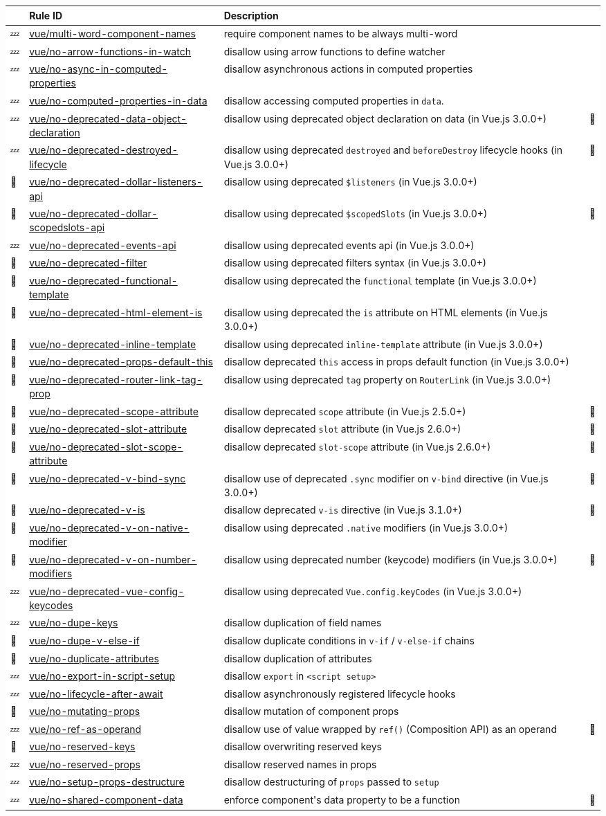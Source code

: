 |    | Rule ID | Description |    |
|:---|:--------|:------------|:---|
| 💤 | [vue/multi-word-component-names](https://eslint.vuejs.org/rules/multi-word-component-names.html) | require component names to be always multi-word |  |
| 💤 | [vue/no-arrow-functions-in-watch](https://eslint.vuejs.org/rules/no-arrow-functions-in-watch.html) | disallow using arrow functions to define watcher |  |
| 💤 | [vue/no-async-in-computed-properties](https://eslint.vuejs.org/rules/no-async-in-computed-properties.html) | disallow asynchronous actions in computed properties |  |
| 💤 | [vue/no-computed-properties-in-data](https://eslint.vuejs.org/rules/no-computed-properties-in-data.html) | disallow accessing computed properties in `data`. |  |
| 💤 | [vue/no-deprecated-data-object-declaration](https://eslint.vuejs.org/rules/no-deprecated-data-object-declaration.html) | disallow using deprecated object declaration on data (in Vue.js 3.0.0+) | :wrench: |
| 💤 | [vue/no-deprecated-destroyed-lifecycle](https://eslint.vuejs.org/rules/no-deprecated-destroyed-lifecycle.html) | disallow using deprecated `destroyed` and `beforeDestroy` lifecycle hooks (in Vue.js 3.0.0+) | :wrench: |
| 🎁 | [vue/no-deprecated-dollar-listeners-api](https://eslint.vuejs.org/rules/no-deprecated-dollar-listeners-api.html) | disallow using deprecated `$listeners` (in Vue.js 3.0.0+) |  |
| 🎁 | [vue/no-deprecated-dollar-scopedslots-api](https://eslint.vuejs.org/rules/no-deprecated-dollar-scopedslots-api.html) | disallow using deprecated `$scopedSlots` (in Vue.js 3.0.0+) | :wrench: |
| 💤 | [vue/no-deprecated-events-api](https://eslint.vuejs.org/rules/no-deprecated-events-api.html) | disallow using deprecated events api (in Vue.js 3.0.0+) |  |
| 🎁 | [vue/no-deprecated-filter](https://eslint.vuejs.org/rules/no-deprecated-filter.html) | disallow using deprecated filters syntax (in Vue.js 3.0.0+) |  |
| 🎁 | [vue/no-deprecated-functional-template](https://eslint.vuejs.org/rules/no-deprecated-functional-template.html) | disallow using deprecated the `functional` template (in Vue.js 3.0.0+) |  |
| 🎁 | [vue/no-deprecated-html-element-is](https://eslint.vuejs.org/rules/no-deprecated-html-element-is.html) | disallow using deprecated the `is` attribute on HTML elements (in Vue.js 3.0.0+) |  |
| 🎁 | [vue/no-deprecated-inline-template](https://eslint.vuejs.org/rules/no-deprecated-inline-template.html) | disallow using deprecated `inline-template` attribute (in Vue.js 3.0.0+) |  |
| 🎁 | [vue/no-deprecated-props-default-this](https://eslint.vuejs.org/rules/no-deprecated-props-default-this.html) | disallow deprecated `this` access in props default function (in Vue.js 3.0.0+) |  |
| 🎁 | [vue/no-deprecated-router-link-tag-prop](https://eslint.vuejs.org/rules/no-deprecated-router-link-tag-prop.html) | disallow using deprecated `tag` property on `RouterLink` (in Vue.js 3.0.0+) |  |
| 🎁 | [vue/no-deprecated-scope-attribute](https://eslint.vuejs.org/rules/no-deprecated-scope-attribute.html) | disallow deprecated `scope` attribute (in Vue.js 2.5.0+) | :wrench: |
| 🎁 | [vue/no-deprecated-slot-attribute](https://eslint.vuejs.org/rules/no-deprecated-slot-attribute.html) | disallow deprecated `slot` attribute (in Vue.js 2.6.0+) | :wrench: |
| 🎁 | [vue/no-deprecated-slot-scope-attribute](https://eslint.vuejs.org/rules/no-deprecated-slot-scope-attribute.html) | disallow deprecated `slot-scope` attribute (in Vue.js 2.6.0+) | :wrench: |
| 🎁 | [vue/no-deprecated-v-bind-sync](https://eslint.vuejs.org/rules/no-deprecated-v-bind-sync.html) | disallow use of deprecated `.sync` modifier on `v-bind` directive (in Vue.js 3.0.0+) | :wrench: |
| 🎁 | [vue/no-deprecated-v-is](https://eslint.vuejs.org/rules/no-deprecated-v-is.html) | disallow deprecated `v-is` directive (in Vue.js 3.1.0+) | :wrench: |
| 🎁 | [vue/no-deprecated-v-on-native-modifier](https://eslint.vuejs.org/rules/no-deprecated-v-on-native-modifier.html) | disallow using deprecated `.native` modifiers (in Vue.js 3.0.0+) |  |
| 🎁 | [vue/no-deprecated-v-on-number-modifiers](https://eslint.vuejs.org/rules/no-deprecated-v-on-number-modifiers.html) | disallow using deprecated number (keycode) modifiers (in Vue.js 3.0.0+) | :wrench: |
| 💤 | [vue/no-deprecated-vue-config-keycodes](https://eslint.vuejs.org/rules/no-deprecated-vue-config-keycodes.html) | disallow using deprecated `Vue.config.keyCodes` (in Vue.js 3.0.0+) |  |
| 💤 | [vue/no-dupe-keys](https://eslint.vuejs.org/rules/no-dupe-keys.html) | disallow duplication of field names |  |
| 🎁 | [vue/no-dupe-v-else-if](https://eslint.vuejs.org/rules/no-dupe-v-else-if.html) | disallow duplicate conditions in `v-if` / `v-else-if` chains |  |
| 🎁 | [vue/no-duplicate-attributes](https://eslint.vuejs.org/rules/no-duplicate-attributes.html) | disallow duplication of attributes |  |
| 💤 | [vue/no-export-in-script-setup](https://eslint.vuejs.org/rules/no-export-in-script-setup.html) | disallow `export` in `<script setup>` |  |
| 💤 | [vue/no-lifecycle-after-await](https://eslint.vuejs.org/rules/no-lifecycle-after-await.html) | disallow asynchronously registered lifecycle hooks |  |
| 🎁 | [vue/no-mutating-props](https://eslint.vuejs.org/rules/no-mutating-props.html) | disallow mutation of component props |  |
| 💤 | [vue/no-ref-as-operand](https://eslint.vuejs.org/rules/no-ref-as-operand.html) | disallow use of value wrapped by `ref()` (Composition API) as an operand | :wrench: |
| 🎁 | [vue/no-reserved-keys](https://eslint.vuejs.org/rules/no-reserved-keys.html) | disallow overwriting reserved keys |  |
| 💤 | [vue/no-reserved-props](https://eslint.vuejs.org/rules/no-reserved-props.html) | disallow reserved names in props |  |
| 💤 | [vue/no-setup-props-destructure](https://eslint.vuejs.org/rules/no-setup-props-destructure.html) | disallow destructuring of `props` passed to `setup` |  |
| 💤 | [vue/no-shared-component-data](https://eslint.vuejs.org/rules/no-shared-component-data.html) | enforce component's data property to be a function | :wrench: |